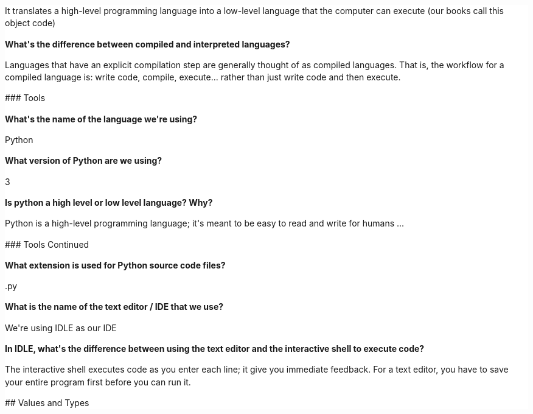 It translates a high-level programming language into a low-level language that the computer can execute (our books call this object code)

__What's the difference between compiled and interpreted languages?__

Languages that have an explicit compilation step are generally thought of as compiled languages.  That is, the workflow for a compiled language is: write code, compile, execute... rather than just write code and then execute.

</div>
</section>

<section markdown="block">
###  Tools

__What's the name of the language we're using?__

<div class="incremental" markdown="block">

Python

__What version of Python are we using?__

3

__Is python a high level or low level language?  Why?__

Python is a high-level programming language; it's meant to be easy to read and write for humans ...

</div>
</section>

<section markdown="block">
###  Tools Continued

__What extension is used for Python source code files?__

<div class="incremental" markdown="block">

.py

__What is the name of the text editor / IDE that we use?__

We're using IDLE as our IDE

__In IDLE, what's the difference between using the text editor and the interactive shell to execute code?__

The interactive shell executes code as you enter each line; it give you immediate feedback.  For a text editor, you have to save your entire program first before you can run it.

</div>
</section>


<section markdown="block">
##  Values and Types
</section>
